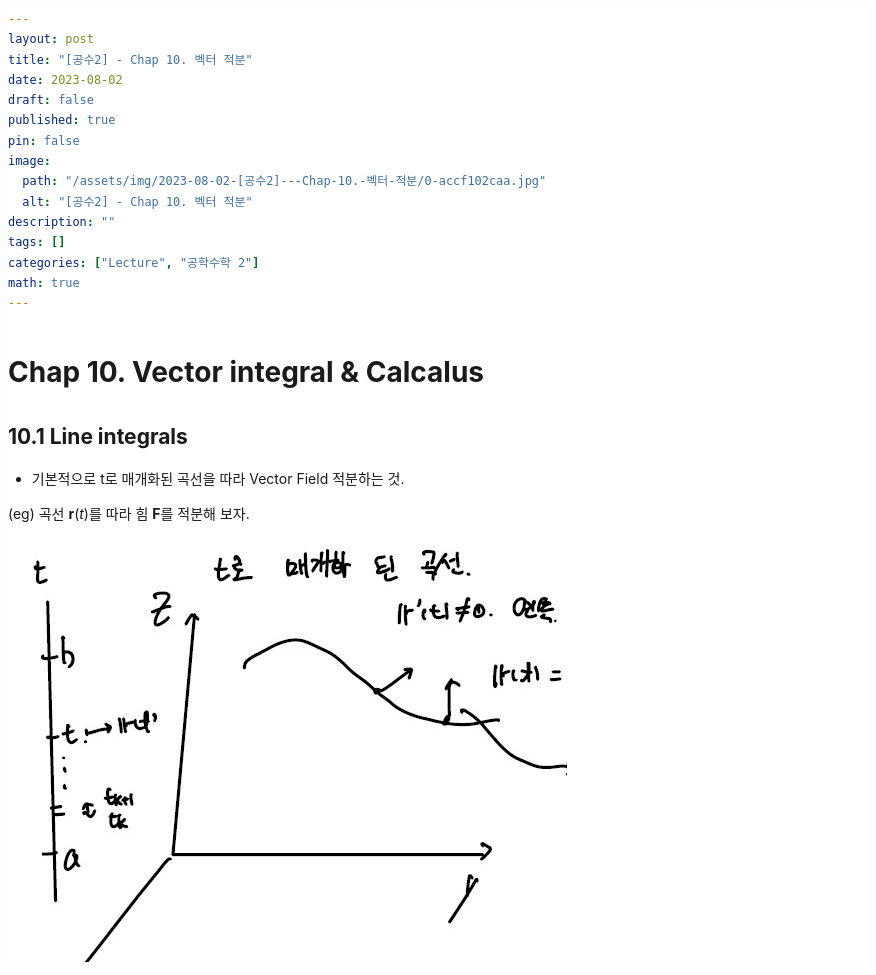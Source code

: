 ```yaml
---
layout: post
title: "[공수2] - Chap 10. 벡터 적분"
date: 2023-08-02
draft: false
published: true
pin: false
image:
  path: "/assets/img/2023-08-02-[공수2]---Chap-10.-벡터-적분/0-accf102caa.jpg"
  alt: "[공수2] - Chap 10. 벡터 적분"
description: ""
tags: []
categories: ["Lecture", "공학수학 2"]
math: true
---
```


# Chap 10. Vector integral & Calcalus


## 10.1 Line integrals

- 기본적으로 t로 매개화된 곡선을 따라 Vector Field 적분하는 것.

(eg) 곡선 **r**(_t_)를 따라 힘 **F**를 적분해 보자.


![](/assets/img/2023-08-02-[공수2]---Chap-10.-벡터-적분/0-accf102caa.jpg)
